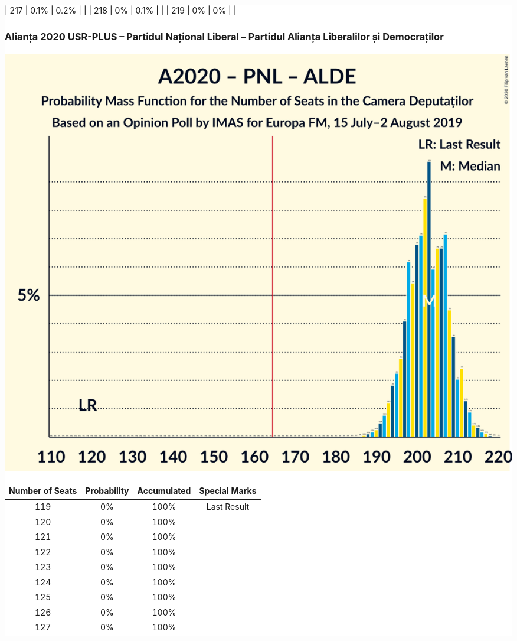 | 217 | 0.1% | 0.2% |  |
| 218 | 0% | 0.1% |  |
| 219 | 0% | 0% |  |

### Alianța 2020 USR-PLUS – Partidul Național Liberal – Partidul Alianța Liberalilor și Democraților

![Graph with seats probability mass function not yet produced](2019-08-02-IMAS-coalitions-seats-pmf-a2020–pnl–alde.png "Seats Probability Mass Function")

| Number of Seats | Probability | Accumulated | Special Marks |
|:---------------:|:-----------:|:-----------:|:-------------:|
| 119 | 0% | 100% | Last Result |
| 120 | 0% | 100% |  |
| 121 | 0% | 100% |  |
| 122 | 0% | 100% |  |
| 123 | 0% | 100% |  |
| 124 | 0% | 100% |  |
| 125 | 0% | 100% |  |
| 126 | 0% | 100% |  |
| 127 | 0% | 100% |  |